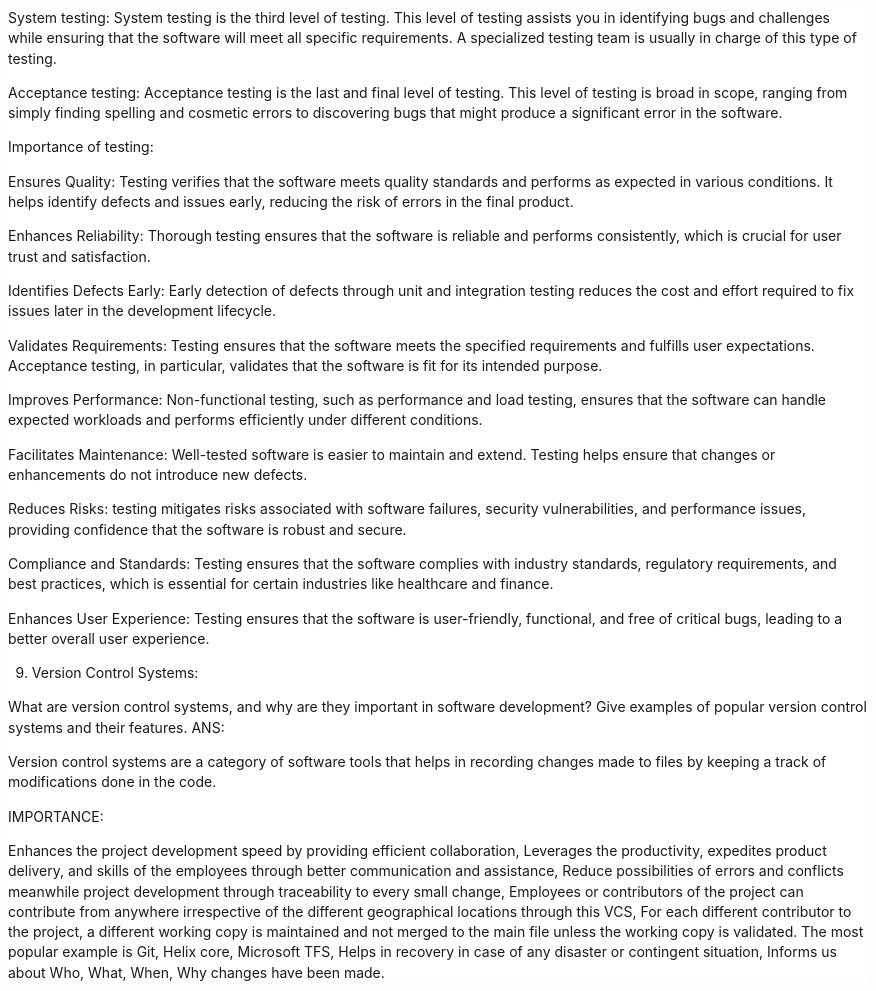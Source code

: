 System testing: System testing is the third level of testing. This level of testing assists you in identifying bugs and challenges while ensuring that the software will meet all specific requirements. A specialized testing team is usually in charge of this type of testing.

Acceptance testing: Acceptance testing is the last and final level of testing. This level of testing is broad in scope, ranging from simply finding spelling and cosmetic errors to discovering bugs that might produce a significant error in the software.

Importance of testing: 

Ensures Quality: Testing verifies that the software meets quality standards and performs as expected in various conditions. It helps identify defects and issues early, reducing the risk of errors in the final product.

Enhances Reliability: Thorough testing ensures that the software is reliable and performs consistently, which is crucial for user trust and satisfaction.

Identifies Defects Early: Early detection of defects through unit and integration testing reduces the cost and effort required to fix issues later in the development lifecycle.

Validates Requirements: Testing ensures that the software meets the specified requirements and fulfills user expectations. Acceptance testing, in particular, validates that the software is fit for its intended purpose.

Improves Performance: Non-functional testing, such as performance and load testing, ensures that the software can handle expected workloads and performs efficiently under different conditions.

Facilitates Maintenance: Well-tested software is easier to maintain and extend. Testing helps ensure that changes or enhancements do not introduce new defects.

Reduces Risks: testing mitigates risks associated with software failures, security vulnerabilities, and performance issues, providing confidence that the software is robust and secure.

Compliance and Standards: Testing ensures that the software complies with industry standards, regulatory requirements, and best practices, which is essential for certain industries like healthcare and finance.

Enhances User Experience: Testing ensures that the software is user-friendly, functional, and free of critical bugs, leading to a better overall user experience.


9. Version Control Systems:

What are version control systems, and why are they important in software development? Give examples of popular version control systems and their features.
ANS:

Version control systems are a category of software tools that helps in recording changes made to files by keeping a track of modifications done in the code. 

IMPORTANCE:

Enhances the project development speed by providing efficient collaboration,
Leverages the productivity, expedites product delivery, and skills of the employees through better communication and assistance,
Reduce possibilities of errors and conflicts meanwhile project development through traceability to every small change,
Employees or contributors of the project can contribute from anywhere irrespective of the different geographical locations through this VCS,
For each different contributor to the project, a different working copy is maintained and not merged to the main file unless the working copy is validated. The most popular example is Git, Helix core, Microsoft TFS,
Helps in recovery in case of any disaster or contingent situation,
Informs us about Who, What, When, Why changes have been made.
